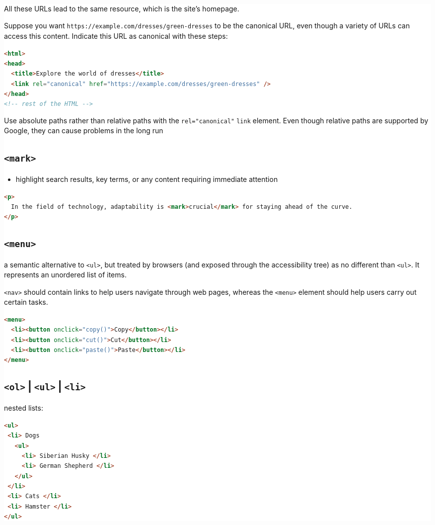 All these URLs lead to the same resource, which is the site’s homepage. 

Suppose you want `https://example.com/dresses/green-dresses` to be the canonical URL, even though a variety of URLs can access this content. Indicate this URL as canonical with these steps:

```html
<html>
<head>
  <title>Explore the world of dresses</title>
  <link rel="canonical" href="https://example.com/dresses/green-dresses" />
</head>
<!-- rest of the HTML -->
```

Use absolute paths rather than relative paths with the `rel="canonical"` `link` element. Even though relative paths are supported by Google, they can cause problems in the long run

## `<mark>`

* highlight search results, key terms, or any content requiring immediate attention

```html
<p>
  In the field of technology, adaptability is <mark>crucial</mark> for staying ahead of the curve.
</p>
```

## `<menu>` 

a semantic alternative to `<ul>`, but treated by browsers (and exposed through the accessibility tree) as no different than `<ul>`. It represents an unordered list of items.

`<nav>` should contain links to help users navigate through web pages, whereas the `<menu>` element should help users carry out certain tasks.

```html
<menu>
  <li><button onclick="copy()">Copy</button></li>
  <li><button onclick="cut()">Cut</button></li>
  <li><button onclick="paste()">Paste</button></li>
</menu>
```

## `<ol>` | `<ul>` | `<li>`

nested lists:

```html
<ul>
 <li> Dogs 
   <ul>
     <li> Siberian Husky </li>
     <li> German Shepherd </li>
   </ul> 
 </li>
 <li> Cats </li>
 <li> Hamster </li> 
</ul> 
```
